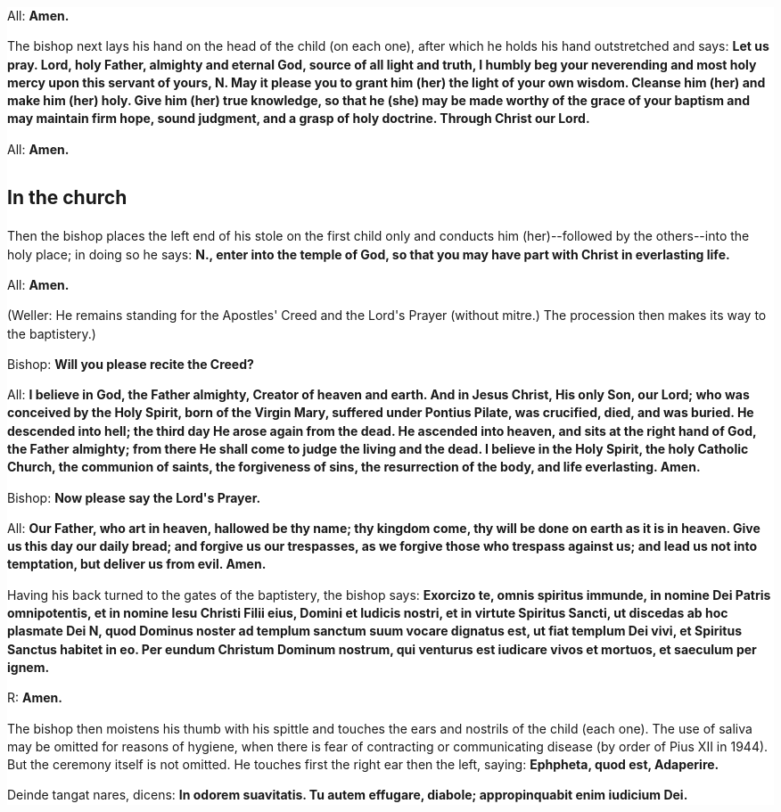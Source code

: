 All: **Amen.**

The bishop next lays his hand on the head of the child (on each one), after which he holds his hand outstretched and says: **Let us pray. Lord, holy Father, almighty and eternal God, source of all light and truth, I humbly beg your neverending and most holy mercy upon this servant of yours, N. May it please you to grant him (her) the light of your own wisdom. Cleanse him (her) and make him (her) holy. Give him (her) true knowledge, so that he (she) may be made worthy of the grace of your baptism and may maintain firm hope, sound judgment, and a grasp of holy doctrine. Through Christ our Lord.**

All: **Amen.**

## In the church

Then the bishop places the left end of his stole on the first child only and conducts him (her)--followed by the others--into the holy place; in doing so he says: **N., enter into the temple of God, so that you may have part with Christ in everlasting life.**

All: **Amen.**

(Weller: He remains standing for the Apostles' Creed and the Lord's Prayer (without mitre.) The procession then makes its way to the baptistery.)

Bishop: **Will you please recite the Creed?**

All: **I believe in God, the Father almighty, Creator of heaven and earth. And in Jesus Christ, His only Son, our Lord; who was conceived by the Holy Spirit, born of the Virgin Mary, suffered under Pontius Pilate, was crucified, died, and was buried. He descended into hell; the third day He arose again from the dead. He ascended into heaven, and sits at the right hand of God, the Father almighty; from there He shall come to judge the living and the dead. I believe in the Holy Spirit, the holy Catholic Church, the communion of saints, the forgiveness of sins, the resurrection of the body, and life everlasting. Amen.** 

Bishop: **Now please say the Lord's Prayer.**

All: **Our Father, who art in heaven, hallowed be thy name; thy kingdom come, thy will be done on earth as it is in heaven. Give us this day our daily bread; and forgive us our trespasses, as we forgive those who trespass against us; and lead us not into temptation, but deliver us from evil. Amen.**

Having his back turned to the gates of the baptistery, the bishop says: **Exorcizo te, omnis spiritus immunde, in nomine Dei  Patris omnipotentis, et in nomine Iesu  Christi Filii eius, Domini et Iudicis nostri, et in virtute Spiritus  Sancti, ut discedas ab hoc plasmate Dei N, quod Dominus noster ad templum sanctum suum vocare dignatus est, ut fiat templum Dei vivi, et Spiritus Sanctus habitet in eo. Per eundum Christum Dominum nostrum, qui venturus est iudicare vivos et mortuos, et saeculum per ignem.** 

R: **Amen.** 
	
The bishop then moistens his thumb with his spittle and touches the ears and nostrils of the child (each one). The use of saliva may be omitted for reasons of hygiene, when there is fear of contracting or communicating disease (by order of Pius XII in 1944). But the ceremony itself is not omitted. He touches first the right ear then the left, saying: **Ephpheta, quod est, Adaperire.**

Deinde tangat nares, dicens: **In odorem suavitatis. Tu autem effugare, diabole; appropinquabit enim iudicium Dei.** 
